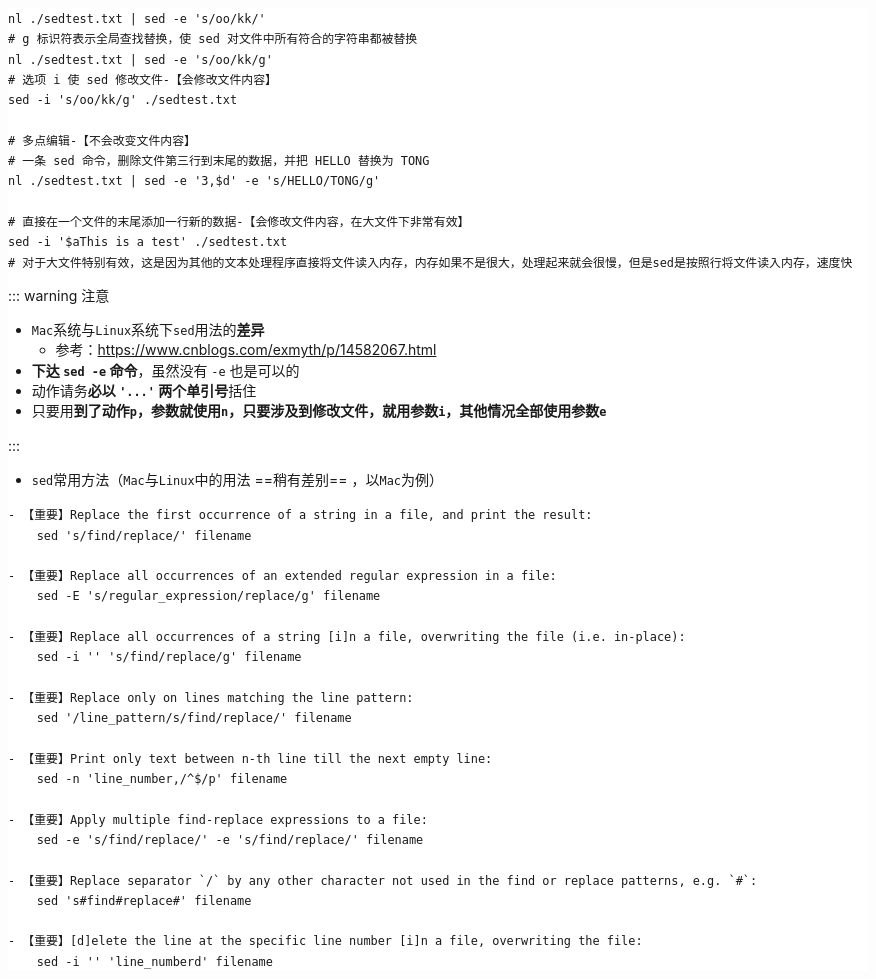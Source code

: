 ```shell
nl ./sedtest.txt | sed -e 's/oo/kk/'
# g 标识符表示全局查找替换，使 sed 对文件中所有符合的字符串都被替换
nl ./sedtest.txt | sed -e 's/oo/kk/g'
# 选项 i 使 sed 修改文件-【会修改文件内容】
sed -i 's/oo/kk/g' ./sedtest.txt

# 多点编辑-【不会改变文件内容】
# 一条 sed 命令，删除文件第三行到末尾的数据，并把 HELLO 替换为 TONG
nl ./sedtest.txt | sed -e '3,$d' -e 's/HELLO/TONG/g'

# 直接在一个文件的末尾添加一行新的数据-【会修改文件内容，在大文件下非常有效】
sed -i '$aThis is a test' ./sedtest.txt
# 对于大文件特别有效，这是因为其他的文本处理程序直接将文件读入内存，内存如果不是很大，处理起来就会很慢，但是sed是按照行将文件读入内存，速度快
```

::: warning 注意

* `Mac`系统与`Linux`系统下`sed`用法的**差异**
  * 参考：https://www.cnblogs.com/exmyth/p/14582067.html
* **下达 `sed -e` 命令**，虽然没有 `-e` 也是可以的
* 动作请务**必以 `'...'` 两个单引号**括住
* 只要用**到了动作`p`，参数就使用`n`，只要涉及到修改文件，就用参数`i`，其他情况全部使用参数`e`**

:::

* `sed`常用方法（`Mac`与`Linux`中的用法 ==稍有差别== ，以`Mac`为例）

```shell
- 【重要】Replace the first occurrence of a string in a file, and print the result:
    sed 's/find/replace/' filename

- 【重要】Replace all occurrences of an extended regular expression in a file:
    sed -E 's/regular_expression/replace/g' filename

- 【重要】Replace all occurrences of a string [i]n a file, overwriting the file (i.e. in-place):
    sed -i '' 's/find/replace/g' filename

- 【重要】Replace only on lines matching the line pattern:
    sed '/line_pattern/s/find/replace/' filename

- 【重要】Print only text between n-th line till the next empty line:
    sed -n 'line_number,/^$/p' filename

- 【重要】Apply multiple find-replace expressions to a file:
    sed -e 's/find/replace/' -e 's/find/replace/' filename

- 【重要】Replace separator `/` by any other character not used in the find or replace patterns, e.g. `#`:
    sed 's#find#replace#' filename

- 【重要】[d]elete the line at the specific line number [i]n a file, overwriting the file:
    sed -i '' 'line_numberd' filename
```
